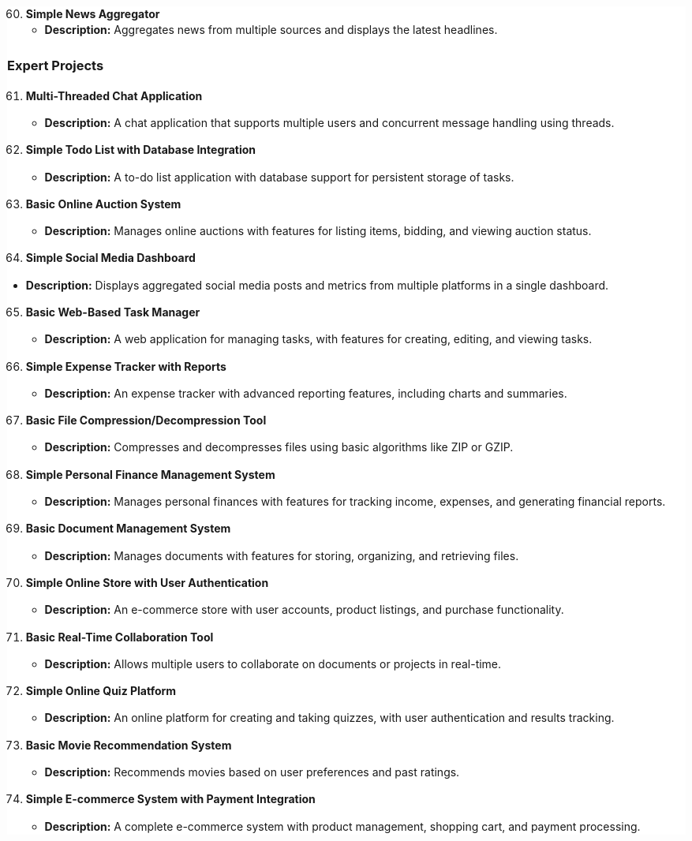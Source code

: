 60. **Simple News Aggregator**
    - **Description:** Aggregates news from multiple sources and displays the latest headlines.

### Expert Projects

61. **Multi-Threaded Chat Application**
    - **Description:** A chat application that supports multiple users and concurrent message handling using threads.

62. **Simple Todo List with Database Integration**
    - **Description:** A to-do list application with database support for persistent storage of tasks.

63. **Basic Online Auction System**
    - **Description:** Manages online auctions with features for listing items, bidding, and viewing auction status.

64. **Simple Social Media Dashboard**
   

 - **Description:** Displays aggregated social media posts and metrics from multiple platforms in a single dashboard.

65. **Basic Web-Based Task Manager**
    - **Description:** A web application for managing tasks, with features for creating, editing, and viewing tasks.

66. **Simple Expense Tracker with Reports**
    - **Description:** An expense tracker with advanced reporting features, including charts and summaries.

67. **Basic File Compression/Decompression Tool**
    - **Description:** Compresses and decompresses files using basic algorithms like ZIP or GZIP.

68. **Simple Personal Finance Management System**
    - **Description:** Manages personal finances with features for tracking income, expenses, and generating financial reports.

69. **Basic Document Management System**
    - **Description:** Manages documents with features for storing, organizing, and retrieving files.

70. **Simple Online Store with User Authentication**
    - **Description:** An e-commerce store with user accounts, product listings, and purchase functionality.

71. **Basic Real-Time Collaboration Tool**
    - **Description:** Allows multiple users to collaborate on documents or projects in real-time.

72. **Simple Online Quiz Platform**
    - **Description:** An online platform for creating and taking quizzes, with user authentication and results tracking.

73. **Basic Movie Recommendation System**
    - **Description:** Recommends movies based on user preferences and past ratings.

74. **Simple E-commerce System with Payment Integration**
    - **Description:** A complete e-commerce system with product management, shopping cart, and payment processing.
